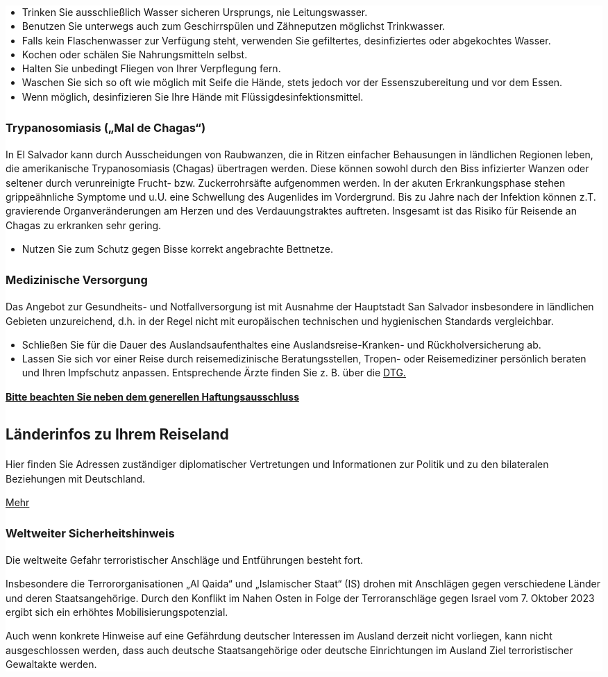 * Trinken Sie ausschließlich Wasser sicheren Ursprungs, nie Leitungswasser.
* Benutzen Sie unterwegs auch zum Geschirrspülen und Zähneputzen möglichst Trinkwasser.
* Falls kein Flaschenwasser zur Verfügung steht, verwenden Sie gefiltertes, desinfiziertes oder abgekochtes Wasser.
* Kochen oder schälen Sie Nahrungsmitteln selbst.
* Halten Sie unbedingt Fliegen von Ihrer Verpflegung fern.
* Waschen Sie sich so oft wie möglich mit Seife die Hände, stets jedoch vor der Essenszubereitung und vor dem Essen.
* Wenn möglich, desinfizieren Sie Ihre Hände mit Flüssigdesinfektionsmittel.

### Trypanosomiasis („Mal de Chagas“)

In El Salvador kann durch Ausscheidungen von Raubwanzen, die in Ritzen einfacher Behausungen in ländlichen Regionen leben, die amerikanische Trypanosomiasis (Chagas) übertragen werden. Diese können sowohl durch den Biss infizierter Wanzen oder seltener durch verunreinigte Frucht- bzw. Zuckerrohrsäfte aufgenommen werden. In der akuten Erkrankungsphase stehen grippeähnliche Symptome und u.U. eine Schwellung des Augenlides im Vordergrund. Bis zu Jahre nach der Infektion können z.T. gravierende Organveränderungen am Herzen und des Verdauungstraktes auftreten. Insgesamt ist das Risiko für Reisende an Chagas zu erkranken sehr gering.

* Nutzen Sie zum Schutz gegen Bisse korrekt angebrachte Bettnetze.

### Medizinische Versorgung

Das Angebot zur Gesundheits- und Notfallversorgung ist mit Ausnahme der Hauptstadt San Salvador insbesondere in ländlichen Gebieten unzureichend, d.h. in der Regel nicht mit europäischen technischen und hygienischen Standards vergleichbar.

* Schließen Sie für die Dauer des Auslandsaufenthaltes eine Auslandsreise-Kranken- und Rückholversicherung ab.
* Lassen Sie sich vor einer Reise durch reisemedizinische Beratungsstellen, Tropen- oder Reisemediziner persönlich beraten und Ihren Impfschutz anpassen. Entsprechende Ärzte finden Sie z. B. über die [DTG.](https://dtg.org/index.php/liste-tropenmedizinischer-institutionen/arztsuche.html "DTG")

**[Bitte beachten Sie neben dem generellen Haftungsausschluss](https://www.auswaertiges-amt.de/de/ReiseUndSicherheit/reise-gesundheit/-/2519600 "Bitte beachten Sie neben dem generellen Haftungsausschluss:")**

## Länderinfos zu Ihrem Reiseland

Hier finden Sie Adressen zuständiger diplomatischer Vertretungen und Informationen zur Politik und zu den bilateralen Beziehungen mit Deutschland.

[Mehr](https://www.auswaertiges-amt.de/de/service/laender/elsalvador-node "El Salvador")

### Weltweiter Sicherheitshinweis

Die weltweite Gefahr terroristischer Anschläge und Entführungen besteht fort.

Insbesondere die Terrororganisationen „Al Qaida“ und „Islamischer Staat“ (IS) drohen mit Anschlägen gegen verschiedene Länder und deren Staatsangehörige. Durch den Konflikt im Nahen Osten in Folge der Terroranschläge gegen Israel vom 7. Oktober 2023 ergibt sich ein erhöhtes Mobilisierungspotenzial.

Auch wenn konkrete Hinweise auf eine Gefährdung deutscher Interessen im Ausland derzeit nicht vorliegen, kann nicht ausgeschlossen werden, dass auch deutsche Staatsangehörige oder deutsche Einrichtungen im Ausland Ziel terroristischer Gewaltakte werden.
